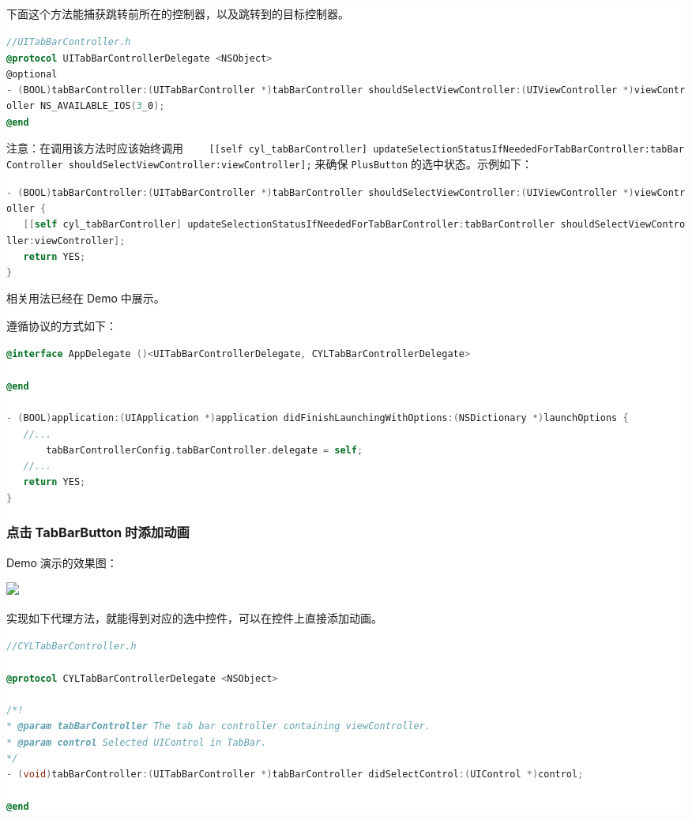  下面这个方法能捕获跳转前所在的控制器，以及跳转到的目标控制器。
 
 ```Objective-C
//UITabBarController.h
@protocol UITabBarControllerDelegate <NSObject>
@optional
- (BOOL)tabBarController:(UITabBarController *)tabBarController shouldSelectViewController:(UIViewController *)viewController NS_AVAILABLE_IOS(3_0);
@end

 ```

注意：在调用该方法时应该始终调用
`    [[self cyl_tabBarController] updateSelectionStatusIfNeededForTabBarController:tabBarController shouldSelectViewController:viewController];` 来确保 `PlusButton` 的选中状态。示例如下：

 ```Objective-C
- (BOOL)tabBarController:(UITabBarController *)tabBarController shouldSelectViewController:(UIViewController *)viewController {
    [[self cyl_tabBarController] updateSelectionStatusIfNeededForTabBarController:tabBarController shouldSelectViewController:viewController];
    return YES;
}
 ```

相关用法已经在 Demo 中展示。

 遵循协议的方式如下：
 
 
 ```Objective-C
@interface AppDelegate ()<UITabBarControllerDelegate, CYLTabBarControllerDelegate>

@end

- (BOOL)application:(UIApplication *)application didFinishLaunchingWithOptions:(NSDictionary *)launchOptions {
    //...
        tabBarControllerConfig.tabBarController.delegate = self;
    //...
    return YES;
}
 ```

###  点击 TabBarButton 时添加动画

Demo 演示的效果图：

![](https://ww1.sinaimg.cn/large/006tNbRwly1fg9hu6qnwbg308v0gctcc.gif)

实现如下代理方法，就能得到对应的选中控件，可以在控件上直接添加动画。


 ```Objective-C
//CYLTabBarController.h

@protocol CYLTabBarControllerDelegate <NSObject>

/*!
 * @param tabBarController The tab bar controller containing viewController.
 * @param control Selected UIControl in TabBar.
 */
- (void)tabBarController:(UITabBarController *)tabBarController didSelectControl:(UIControl *)control;

@end

 ```
 